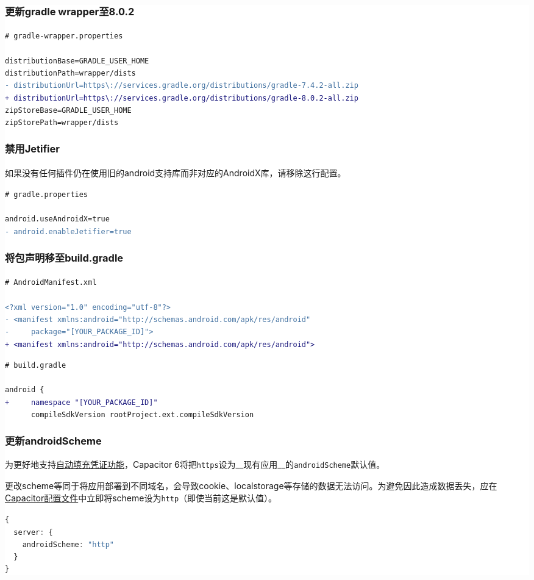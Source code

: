 ### 更新gradle wrapper至8.0.2

```diff
# gradle-wrapper.properties

distributionBase=GRADLE_USER_HOME
distributionPath=wrapper/dists
- distributionUrl=https\://services.gradle.org/distributions/gradle-7.4.2-all.zip
+ distributionUrl=https\://services.gradle.org/distributions/gradle-8.0.2-all.zip
zipStoreBase=GRADLE_USER_HOME
zipStorePath=wrapper/dists
```

### 禁用Jetifier

如果没有任何插件仍在使用旧的android支持库而非对应的AndroidX库，请移除这行配置。

```diff 
# gradle.properties

android.useAndroidX=true
- android.enableJetifier=true
```

### 将包声明移至build.gradle

```diff
# AndroidManifest.xml

<?xml version="1.0" encoding="utf-8"?>
- <manifest xmlns:android="http://schemas.android.com/apk/res/android"
-     package="[YOUR_PACKAGE_ID]">
+ <manifest xmlns:android="http://schemas.android.com/apk/res/android">
```

```diff
# build.gradle

android {
+     namespace "[YOUR_PACKAGE_ID]"
      compileSdkVersion rootProject.ext.compileSdkVersion
```

### 更新androidScheme

为更好地支持[自动填充凭证功能](https://capacitorjs.com/docs/guides/autofill-credentials)，Capacitor 6将把`https`设为__现有应用__的`androidScheme`默认值。

更改scheme等同于将应用部署到不同域名，会导致cookie、localstorage等存储的数据无法访问。为避免因此造成数据丢失，应在[Capacitor配置文件](https://capacitorjs.com/docs/config)中立即将scheme设为`http`（即使当前这是默认值）。

```typescript
{
  server: {
    androidScheme: "http"
  }
}
```
